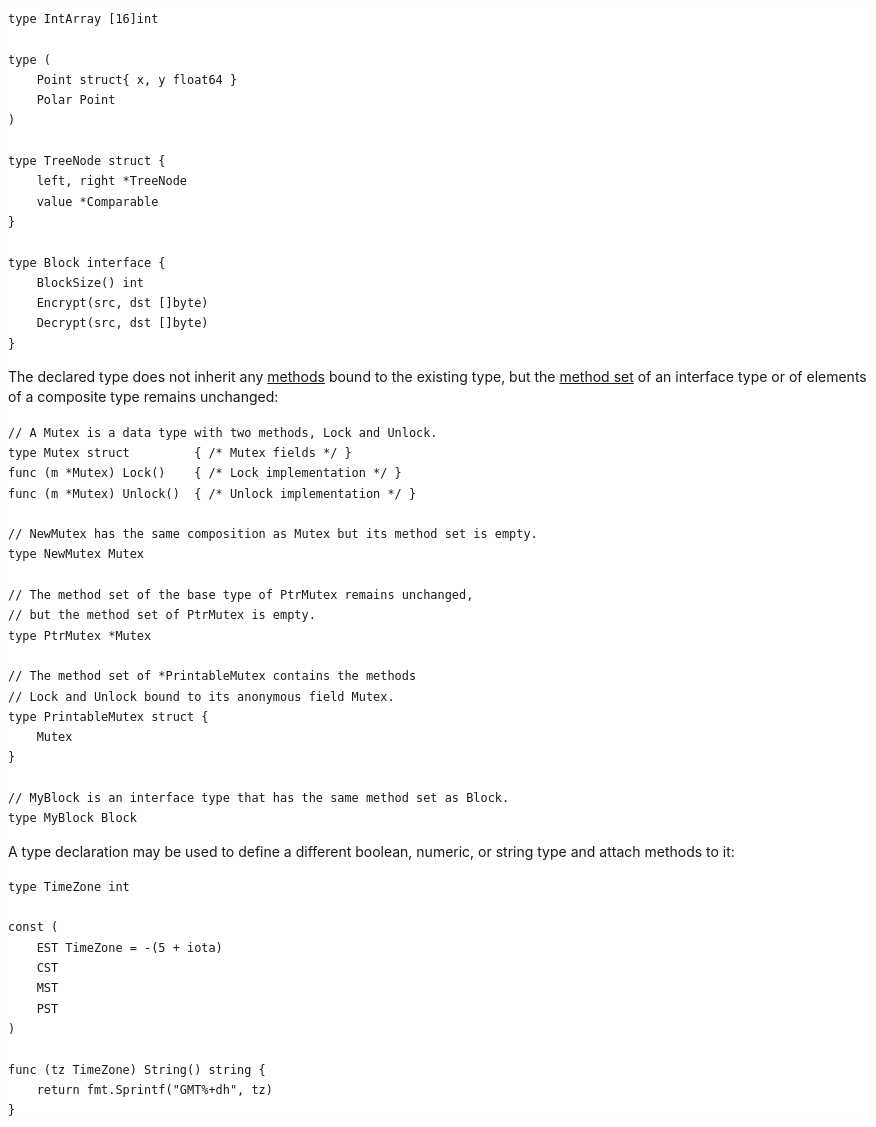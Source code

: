     type IntArray [16]int

    type (
        Point struct{ x, y float64 }
        Polar Point
    )

    type TreeNode struct {
        left, right *TreeNode
        value *Comparable
    }

    type Block interface {
        BlockSize() int
        Encrypt(src, dst []byte)
        Decrypt(src, dst []byte)
    }

The declared type does not inherit any [methods](#Method_declarations)
bound to the existing type, but the [method set](#Method_sets) of an
interface type or of elements of a composite type remains unchanged:

    // A Mutex is a data type with two methods, Lock and Unlock.
    type Mutex struct         { /* Mutex fields */ }
    func (m *Mutex) Lock()    { /* Lock implementation */ }
    func (m *Mutex) Unlock()  { /* Unlock implementation */ }

    // NewMutex has the same composition as Mutex but its method set is empty.
    type NewMutex Mutex

    // The method set of the base type of PtrMutex remains unchanged,
    // but the method set of PtrMutex is empty.
    type PtrMutex *Mutex

    // The method set of *PrintableMutex contains the methods
    // Lock and Unlock bound to its anonymous field Mutex.
    type PrintableMutex struct {
        Mutex
    }

    // MyBlock is an interface type that has the same method set as Block.
    type MyBlock Block

A type declaration may be used to define a different boolean, numeric,
or string type and attach methods to it:

    type TimeZone int

    const (
        EST TimeZone = -(5 + iota)
        CST
        MST
        PST
    )

    func (tz TimeZone) String() string {
        return fmt.Sprintf("GMT%+dh", tz)
    }
